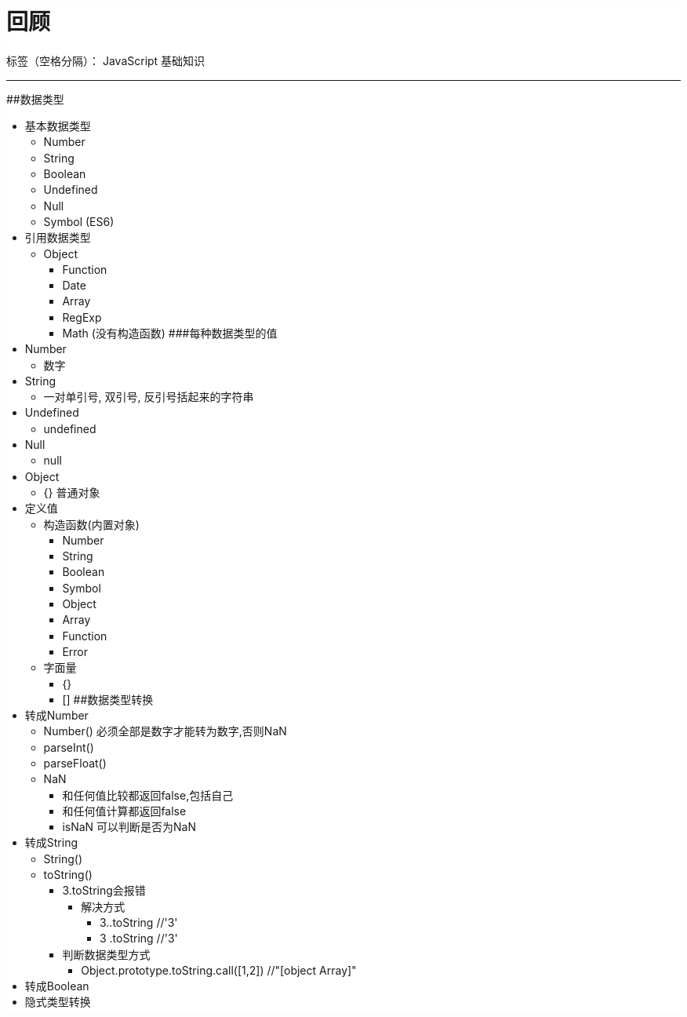 ﻿# 回顾

标签（空格分隔）： JavaScript 基础知识

---

##数据类型
 - 基本数据类型
    - Number
    - String
    - Boolean
    - Undefined
    - Null
    - Symbol (ES6)
 - 引用数据类型
    - Object
        - Function
        - Date
        - Array
        - RegExp
        - Math (没有构造函数)
###每种数据类型的值
 - Number
    - 数字
 - String 
    - 一对单引号, 双引号, 反引号括起来的字符串
 - Undefined
    - undefined
 - Null 
    - null
 - Object
    - {} 普通对象
 - 定义值
    - 构造函数(内置对象)
        - Number
        - String
        - Boolean
        - Symbol
        - Object
        - Array
        - Function
        - Error
    - 字面量
        - {}
        - []
##数据类型转换
 - 转成Number
    - Number() 必须全部是数字才能转为数字,否则NaN
    - parseInt() 
    - parseFloat()
    - NaN
        - 和任何值比较都返回false,包括自己
        - 和任何值计算都返回false
        - isNaN 可以判断是否为NaN
 - 转成String
    - String()
    - toString() 
        - 3.toString会报错 
            - 解决方式 
                - 3..toString //'3'
                - 3 .toString //'3'
        - 判断数据类型方式
            - Object.prototype.toString.call([1,2]) //"[object Array]"
 - 转成Boolean
 - 隐式类型转换  